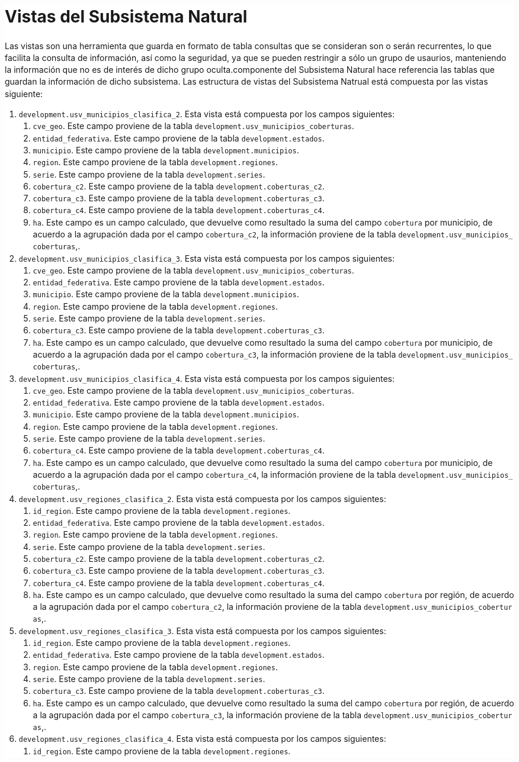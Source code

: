 # Vistas del Subsistema Natural

Las vistas son una herramienta que guarda en formato de tabla consultas que se consideran son o serán recurrentes, lo que facilita la consulta de información, así como la seguridad, ya que se pueden restringir a sólo un grupo de usaurios, manteniendo la información que no es de interés de dicho grupo oculta.componente del Subsistema Natural hace referencia las tablas que guardan la información de dicho subsistema. Las estructura de vistas del Subsistema Natrual está compuesta por las vistas siguiente:
1. `development.usv_municipios_clasifica_2`. Esta vista está compuesta por los campos siguientes:
    1. `cve_geo`. Este campo proviene de la tabla `development.usv_municipios_coberturas`.
    2. `entidad_federativa`. Este campo proviene de la tabla `development.estados`.
    3. `municipio`. Este campo proviene de la tabla `development.municipios`.
    4. `region`. Este campo proviene de la tabla `development.regiones`.
    5. `serie`. Este campo proviene de la tabla `development.series`.
    6. `cobertura_c2`. Este campo proviene de la tabla `development.coberturas_c2`.
    7. `cobertura_c3`. Este campo proviene de la tabla `development.coberturas_c3`.
    8. `cobertura_c4`. Este campo proviene de la tabla `development.coberturas_c4`.
    9. `ha`. Este campo es un campo calculado, que devuelve como resultado la suma del campo `cobertura` por municipio, de acuerdo a la agrupación dada por el campo `cobertura_c2`, la información proviene de la tabla `development.usv_municipios_coberturas`,.
2. `development.usv_municipios_clasifica_3`. Esta vista está compuesta por los campos siguientes:
    1. `cve_geo`. Este campo proviene de la tabla `development.usv_municipios_coberturas`.
    2. `entidad_federativa`. Este campo proviene de la tabla `development.estados`.
    3. `municipio`. Este campo proviene de la tabla `development.municipios`.
    4. `region`. Este campo proviene de la tabla `development.regiones`.
    5. `serie`. Este campo proviene de la tabla `development.series`.
    6. `cobertura_c3`. Este campo proviene de la tabla `development.coberturas_c3`.
    7. `ha`. Este campo es un campo calculado, que devuelve como resultado la suma del campo `cobertura` por municipio, de acuerdo a la agrupación dada por el campo `cobertura_c3`, la información proviene de la tabla `development.usv_municipios_coberturas`,.
3. `development.usv_municipios_clasifica_4`. Esta vista está compuesta por los campos siguientes:
    1. `cve_geo`. Este campo proviene de la tabla `development.usv_municipios_coberturas`.
    2. `entidad_federativa`. Este campo proviene de la tabla `development.estados`.
    3. `municipio`. Este campo proviene de la tabla `development.municipios`.
    4. `region`. Este campo proviene de la tabla `development.regiones`.
    5. `serie`. Este campo proviene de la tabla `development.series`.
    6. `cobertura_c4`. Este campo proviene de la tabla `development.coberturas_c4`.
    7. `ha`. Este campo es un campo calculado, que devuelve como resultado la suma del campo `cobertura` por municipio, de acuerdo a la agrupación dada por el campo `cobertura_c4`, la información proviene de la tabla `development.usv_municipios_coberturas`,.
4. `development.usv_regiones_clasifica_2`. Esta vista está compuesta por los campos siguientes:
    1. `id_region`. Este campo proviene de la tabla `development.regiones`.
    2. `entidad_federativa`. Este campo proviene de la tabla `development.estados`.
    3. `region`. Este campo proviene de la tabla `development.regiones`.
    4. `serie`. Este campo proviene de la tabla `development.series`.
    5. `cobertura_c2`. Este campo proviene de la tabla `development.coberturas_c2`.
    6. `cobertura_c3`. Este campo proviene de la tabla `development.coberturas_c3`.
    7. `cobertura_c4`. Este campo proviene de la tabla `development.coberturas_c4`.
    8. `ha`. Este campo es un campo calculado, que devuelve como resultado la suma del campo `cobertura` por región, de acuerdo a la agrupación dada por el campo `cobertura_c2`, la información proviene de la tabla `development.usv_municipios_coberturas`,.
5. `development.usv_regiones_clasifica_3`. Esta vista está compuesta por los campos siguientes:
    1. `id_region`. Este campo proviene de la tabla `development.regiones`.
    2. `entidad_federativa`. Este campo proviene de la tabla `development.estados`.
    3. `region`. Este campo proviene de la tabla `development.regiones`.
    4. `serie`. Este campo proviene de la tabla `development.series`.
    5. `cobertura_c3`. Este campo proviene de la tabla `development.coberturas_c3`.
    6. `ha`. Este campo es un campo calculado, que devuelve como resultado la suma del campo `cobertura` por región, de acuerdo a la agrupación dada por el campo `cobertura_c3`, la información proviene de la tabla `development.usv_municipios_coberturas`,.
6. `development.usv_regiones_clasifica_4`. Esta vista está compuesta por los campos siguientes:
    1. `id_region`. Este campo proviene de la tabla `development.regiones`.